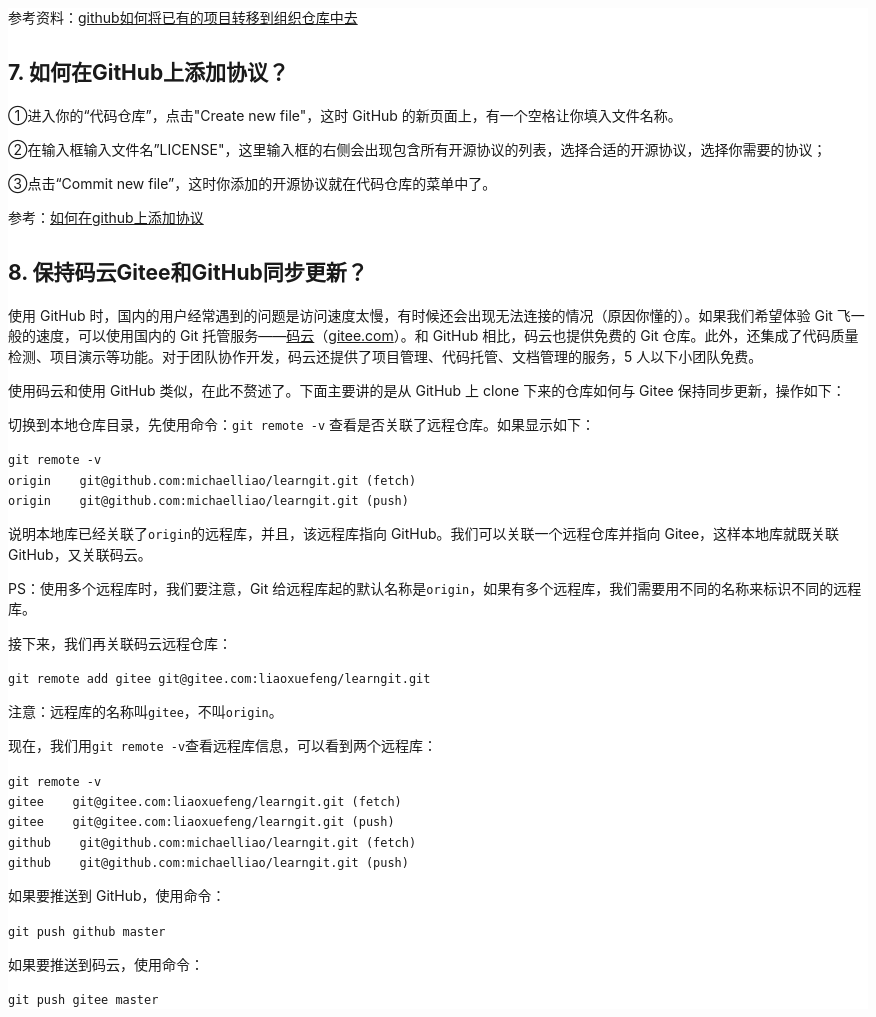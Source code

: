 参考资料：[github如何将已有的项目转移到组织仓库中去](https://blog.csdn.net/u011328417/article/details/74584487)

## 7. 如何在GitHub上添加协议？

①进入你的“代码仓库”，点击"Create new file"，这时 GitHub 的新页面上，有一个空格让你填入文件名称。

②在输入框输入文件名”LICENSE"，这里输入框的右侧会出现包含所有开源协议的列表，选择合适的开源协议，选择你需要的协议；

③点击“Commit new file”，这时你添加的开源协议就在代码仓库的菜单中了。

参考：[如何在github上添加协议](https://www.jianshu.com/p/e4d6e6a05f14)

## 8. 保持码云Gitee和GitHub同步更新？

使用 GitHub 时，国内的用户经常遇到的问题是访问速度太慢，有时候还会出现无法连接的情况（原因你懂的）。如果我们希望体验 Git 飞一般的速度，可以使用国内的 Git 托管服务——[码云](https://gitee.com/)（[gitee.com](https://gitee.com/)）。和 GitHub 相比，码云也提供免费的 Git 仓库。此外，还集成了代码质量检测、项目演示等功能。对于团队协作开发，码云还提供了项目管理、代码托管、文档管理的服务，5 人以下小团队免费。

使用码云和使用 GitHub 类似，在此不赘述了。下面主要讲的是从 GitHub 上 clone 下来的仓库如何与 Gitee 保持同步更新，操作如下：

切换到本地仓库目录，先使用命令：`git remote -v` 查看是否关联了远程仓库。如果显示如下：

``` xml
git remote -v
origin    git@github.com:michaelliao/learngit.git (fetch)
origin    git@github.com:michaelliao/learngit.git (push)
```

说明本地库已经关联了`origin`的远程库，并且，该远程库指向 GitHub。我们可以关联一个远程仓库并指向 Gitee，这样本地库就既关联 GitHub，又关联码云。

PS：使用多个远程库时，我们要注意，Git 给远程库起的默认名称是`origin`，如果有多个远程库，我们需要用不同的名称来标识不同的远程库。

接下来，我们再关联码云远程仓库：

``` xml
git remote add gitee git@gitee.com:liaoxuefeng/learngit.git
```

注意：远程库的名称叫`gitee`，不叫`origin`。

现在，我们用`git remote -v`查看远程库信息，可以看到两个远程库：

``` xml
git remote -v
gitee    git@gitee.com:liaoxuefeng/learngit.git (fetch)
gitee    git@gitee.com:liaoxuefeng/learngit.git (push)
github    git@github.com:michaelliao/learngit.git (fetch)
github    git@github.com:michaelliao/learngit.git (push)
```

如果要推送到 GitHub，使用命令：

``` xml
git push github master
```

如果要推送到码云，使用命令：

``` xml
git push gitee master
```
